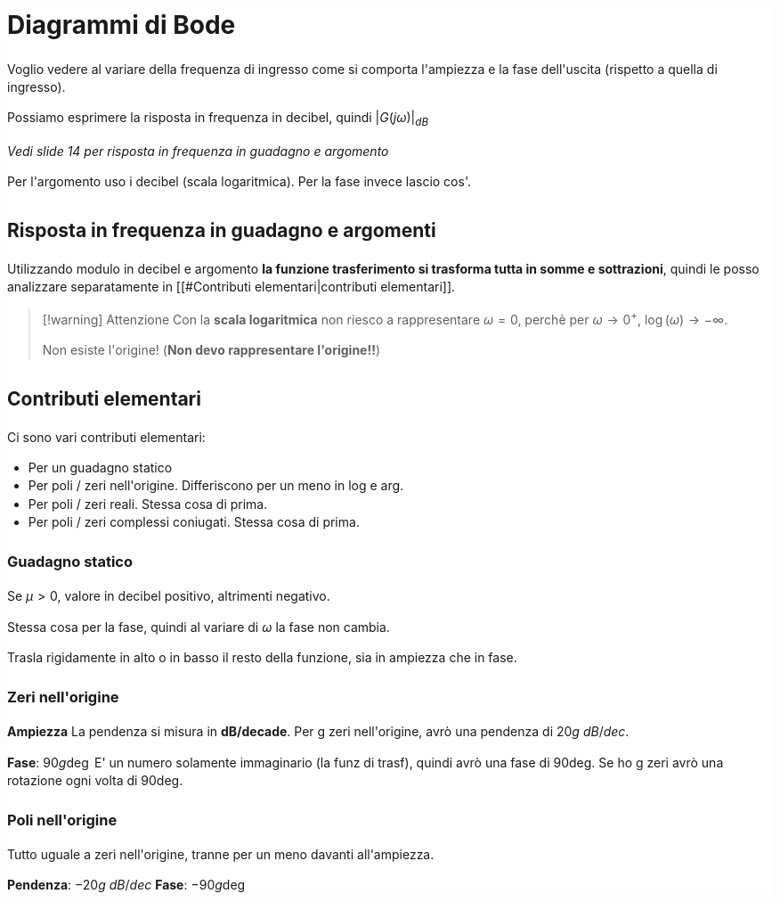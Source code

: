 # Diagrammi di Bode

Voglio vedere al variare della frequenza di ingresso come si comporta l'ampiezza e la fase dell'uscita (rispetto a quella di ingresso).

Possiamo esprimere la risposta in frequenza in decibel, quindi $|G(j\omega)|_{dB}$ 

*Vedi slide 14 per risposta in frequenza in guadagno e argomento*

Per l'argomento uso i decibel (scala logaritmica). Per la fase invece lascio cos'.

## Risposta in frequenza in guadagno e argomenti

Utilizzando modulo in decibel e argomento **la funzione trasferimento si trasforma tutta in somme e sottrazioni**, quindi le posso analizzare separatamente in [[#Contributi elementari|contributi elementari]].

> [!warning] Attenzione
> Con la **scala logaritmica** non riesco a rappresentare $\omega=0$, perchè per $\omega \to 0^+$, $\log(\omega) \to -\infty$.
> 
> Non esiste l'origine! (**Non devo rappresentare l'origine!!**)

## Contributi elementari
Ci sono vari contributi elementari:
- Per un guadagno statico
- Per poli / zeri nell'origine. Differiscono per un meno in log e arg.
- Per poli / zeri reali.  Stessa cosa di prima.
- Per poli / zeri complessi coniugati. Stessa cosa di prima.

### Guadagno statico

Se $\mu> 0$, valore in decibel positivo, altrimenti negativo.

Stessa cosa per la fase, quindi al variare di $\omega$ la fase non cambia.

Trasla rigidamente in alto o in basso il resto della funzione, sia in ampiezza che in fase.

### Zeri nell'origine

**Ampiezza**
La pendenza si misura in **dB/decade**.
Per g zeri nell'origine, avrò una pendenza di $20g \ dB/dec$.

**Fase**: $90g\deg$
E' un numero solamente immaginario (la funz di trasf), quindi avrò una fase di 90deg.
Se ho g zeri avrò una rotazione ogni volta di 90deg. 
### Poli nell'origine

Tutto uguale a zeri nell'origine, tranne per un meno davanti all'ampiezza.

**Pendenza**: $-20 g \ dB/dec$
**Fase**: $-90g\deg$
